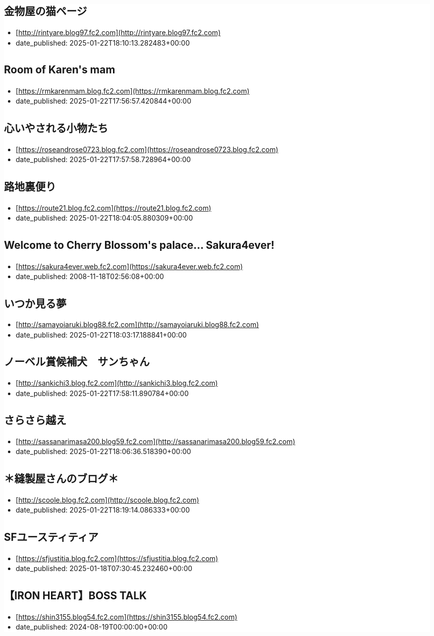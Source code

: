  ## 金物屋の猫ページ
 - [http://rintyare.blog97.fc2.com](http://rintyare.blog97.fc2.com)
 - date_published: 2025-01-22T18:10:13.282483+00:00

 ## Room of Karen's mam
 - [https://rmkarenmam.blog.fc2.com](https://rmkarenmam.blog.fc2.com)
 - date_published: 2025-01-22T17:56:57.420844+00:00

 ## 心いやされる小物たち
 - [https://roseandrose0723.blog.fc2.com](https://roseandrose0723.blog.fc2.com)
 - date_published: 2025-01-22T17:57:58.728964+00:00

 ## 路地裏便り
 - [https://route21.blog.fc2.com](https://route21.blog.fc2.com)
 - date_published: 2025-01-22T18:04:05.880309+00:00

 ## Welcome to Cherry Blossom's palace... Sakura4ever!
 - [https://sakura4ever.web.fc2.com](https://sakura4ever.web.fc2.com)
 - date_published: 2008-11-18T02:56:08+00:00

 ## いつか見る夢
 - [http://samayoiaruki.blog88.fc2.com](http://samayoiaruki.blog88.fc2.com)
 - date_published: 2025-01-22T18:03:17.188841+00:00

 ## ノーベル賞候補犬　サンちゃん
 - [http://sankichi3.blog.fc2.com](http://sankichi3.blog.fc2.com)
 - date_published: 2025-01-22T17:58:11.890784+00:00

 ## さらさら越え
 - [http://sassanarimasa200.blog59.fc2.com](http://sassanarimasa200.blog59.fc2.com)
 - date_published: 2025-01-22T18:06:36.518390+00:00

 ## ＊縫製屋さんのブログ＊
 - [http://scoole.blog.fc2.com](http://scoole.blog.fc2.com)
 - date_published: 2025-01-22T18:19:14.086333+00:00

 ## SFユースティティア
 - [https://sfjustitia.blog.fc2.com](https://sfjustitia.blog.fc2.com)
 - date_published: 2025-01-18T07:30:45.232460+00:00

 ## 【IRON HEART】BOSS TALK
 - [https://shin3155.blog54.fc2.com](https://shin3155.blog54.fc2.com)
 - date_published: 2024-08-19T00:00:00+00:00
